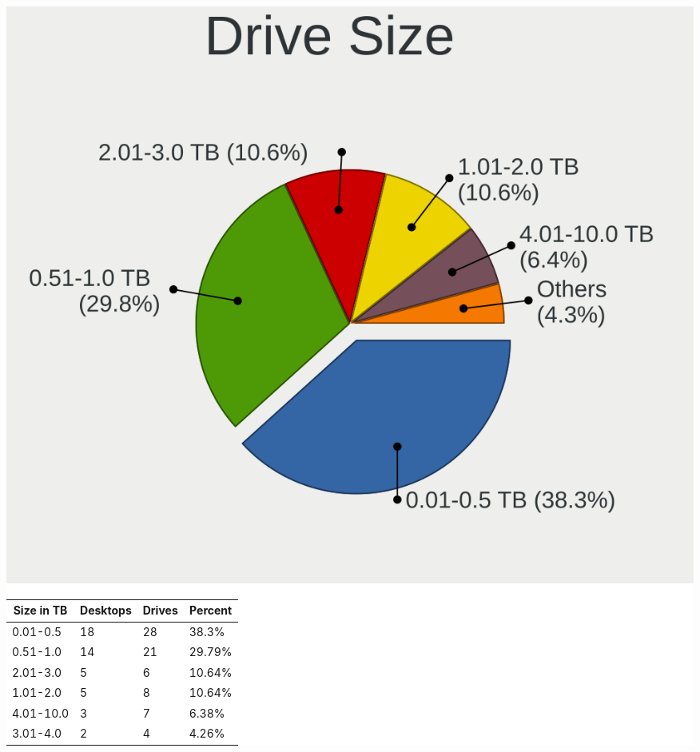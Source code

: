 ![Drive Size](./images/pie_chart/drive_size.svg)


| Size in TB | Desktops | Drives | Percent |
|------------|----------|--------|---------|
| 0.01-0.5   | 18       | 28     | 38.3%   |
| 0.51-1.0   | 14       | 21     | 29.79%  |
| 2.01-3.0   | 5        | 6      | 10.64%  |
| 1.01-2.0   | 5        | 8      | 10.64%  |
| 4.01-10.0  | 3        | 7      | 6.38%   |
| 3.01-4.0   | 2        | 4      | 4.26%   |
